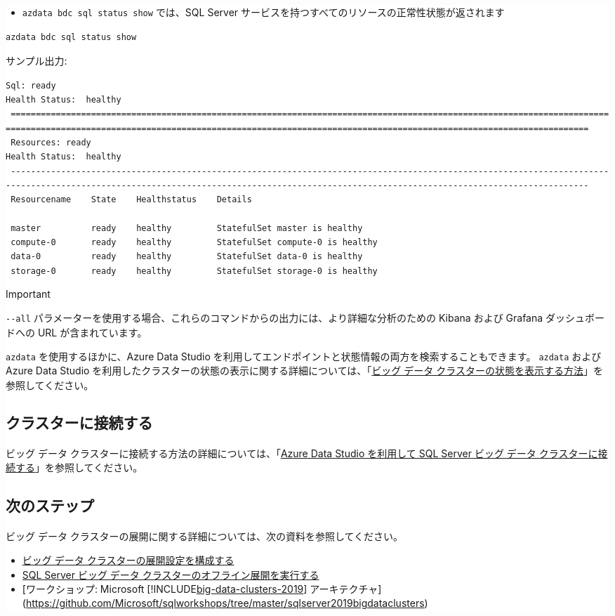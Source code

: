 - `azdata bdc sql status show` では、SQL Server サービスを持つすべてのリソースの正常性状態が返されます
```
azdata bdc sql status show
```
サンプル出力:
```output
Sql: ready                                                                                                                                                                                                          Health Status:  healthy
 ===========================================================================================================================================================================================================================================
 Resources: ready                                                                                                                                                                                                    Health Status:  healthy
 -------------------------------------------------------------------------------------------------------------------------------------------------------------------------------------------------------------------------------------------
 Resourcename    State    Healthstatus    Details

 master          ready    healthy         StatefulSet master is healthy
 compute-0       ready    healthy         StatefulSet compute-0 is healthy
 data-0          ready    healthy         StatefulSet data-0 is healthy
 storage-0       ready    healthy         StatefulSet storage-0 is healthy
```

> [!IMPORTANT]
> `--all` パラメーターを使用する場合、これらのコマンドからの出力には、より詳細な分析のための Kibana および Grafana ダッシュボードへの URL が含まれています。

`azdata` を使用するほかに、Azure Data Studio を利用してエンドポイントと状態情報の両方を検索することもできます。 `azdata` および Azure Data Studio を利用したクラスターの状態の表示に関する詳細については、「[ビッグ データ クラスターの状態を表示する方法](view-cluster-status.md)」を参照してください。

## <a name="connect-to-the-cluster"></a><a id="connect"></a> クラスターに接続する

ビッグ データ クラスターに接続する方法の詳細については、「[Azure Data Studio を利用して SQL Server ビッグ データ クラスターに接続する](connect-to-big-data-cluster.md)」を参照してください。

## <a name="next-steps"></a>次のステップ

ビッグ データ クラスターの展開に関する詳細については、次の資料を参照してください。

- [ビッグ データ クラスターの展開設定を構成する](deployment-custom-configuration.md)
- [SQL Server ビッグ データ クラスターのオフライン展開を実行する](deploy-offline.md)
- [ワークショップ: Microsoft [!INCLUDE[big-data-clusters-2019](../includes/ssbigdataclusters-ss-nover.md)] アーキテクチャ](https://github.com/Microsoft/sqlworkshops/tree/master/sqlserver2019bigdataclusters)
